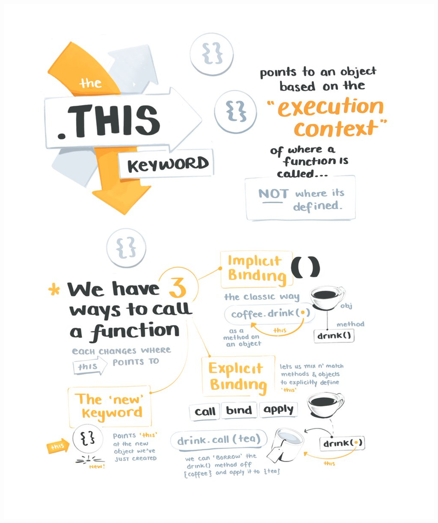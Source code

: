   <img src="/images/post_images/210409_javascript_this_binding.jpeg" alt="자바스크립트에서의 this" />
</div>
